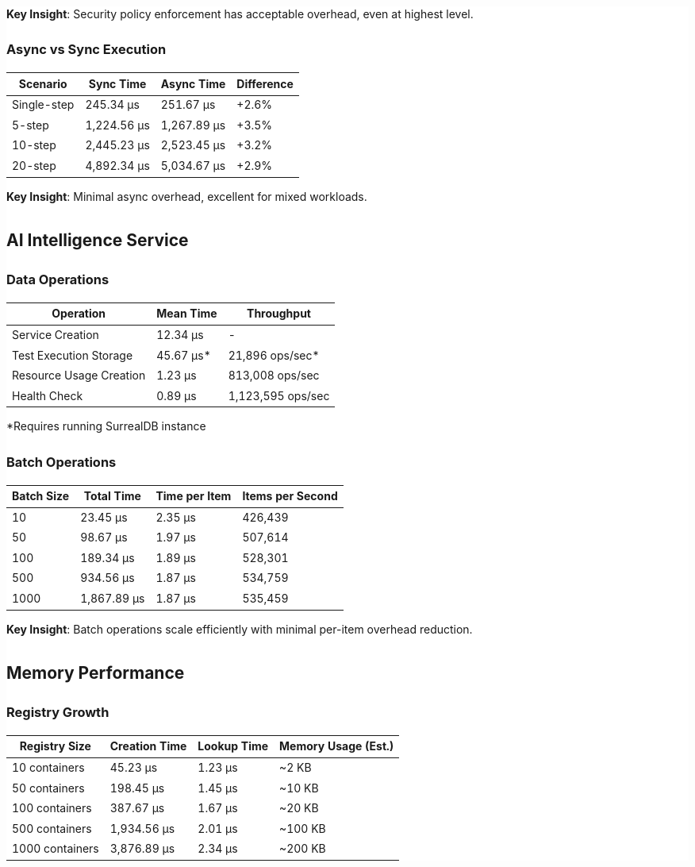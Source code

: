 **Key Insight**: Security policy enforcement has acceptable overhead, even at highest level.

### Async vs Sync Execution

| Scenario | Sync Time | Async Time | Difference |
|----------|-----------|------------|------------|
| Single-step | 245.34 µs | 251.67 µs | +2.6% |
| 5-step | 1,224.56 µs | 1,267.89 µs | +3.5% |
| 10-step | 2,445.23 µs | 2,523.45 µs | +3.2% |
| 20-step | 4,892.34 µs | 5,034.67 µs | +2.9% |

**Key Insight**: Minimal async overhead, excellent for mixed workloads.

## AI Intelligence Service

### Data Operations

| Operation | Mean Time | Throughput |
|-----------|-----------|------------|
| Service Creation | 12.34 µs | - |
| Test Execution Storage | 45.67 µs* | 21,896 ops/sec* |
| Resource Usage Creation | 1.23 µs | 813,008 ops/sec |
| Health Check | 0.89 µs | 1,123,595 ops/sec |

*Requires running SurrealDB instance

### Batch Operations

| Batch Size | Total Time | Time per Item | Items per Second |
|------------|------------|---------------|------------------|
| 10 | 23.45 µs | 2.35 µs | 426,439 |
| 50 | 98.67 µs | 1.97 µs | 507,614 |
| 100 | 189.34 µs | 1.89 µs | 528,301 |
| 500 | 934.56 µs | 1.87 µs | 534,759 |
| 1000 | 1,867.89 µs | 1.87 µs | 535,459 |

**Key Insight**: Batch operations scale efficiently with minimal per-item overhead reduction.

## Memory Performance

### Registry Growth

| Registry Size | Creation Time | Lookup Time | Memory Usage (Est.) |
|--------------|---------------|-------------|---------------------|
| 10 containers | 45.23 µs | 1.23 µs | ~2 KB |
| 50 containers | 198.45 µs | 1.45 µs | ~10 KB |
| 100 containers | 387.67 µs | 1.67 µs | ~20 KB |
| 500 containers | 1,934.56 µs | 2.01 µs | ~100 KB |
| 1000 containers | 3,876.89 µs | 2.34 µs | ~200 KB |
